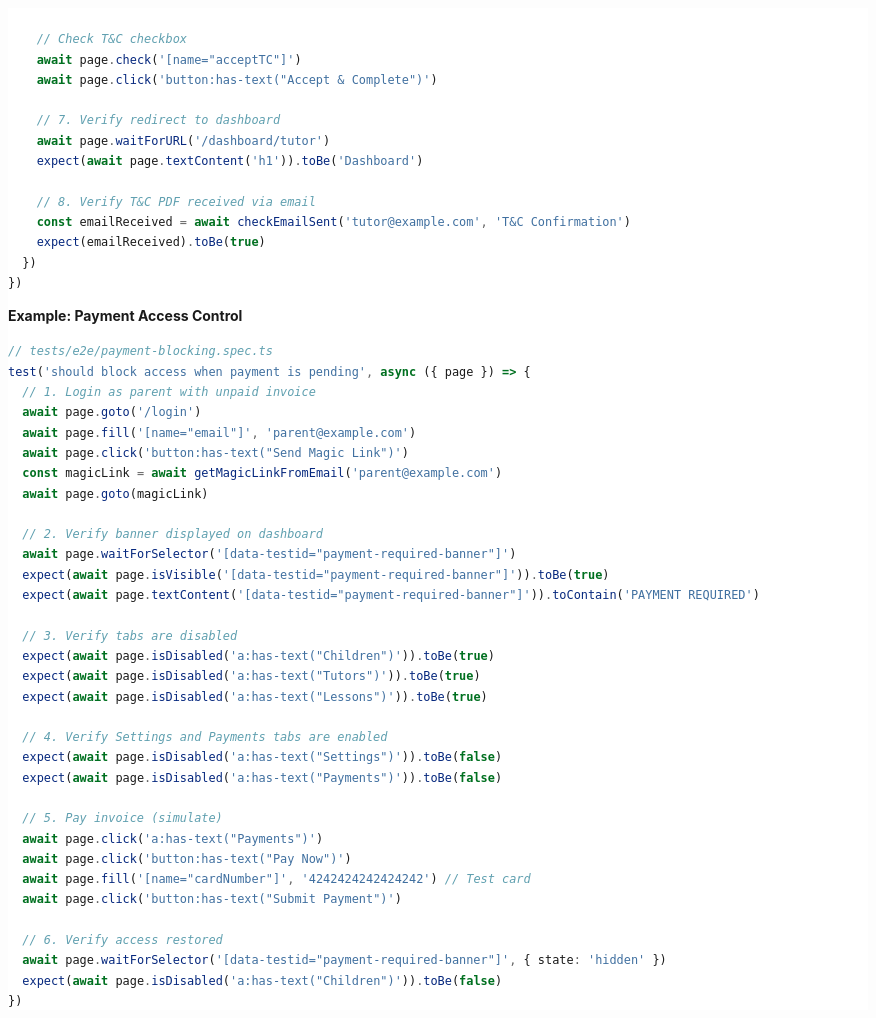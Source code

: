 ```typescript

    // Check T&C checkbox
    await page.check('[name="acceptTC"]')
    await page.click('button:has-text("Accept & Complete")')

    // 7. Verify redirect to dashboard
    await page.waitForURL('/dashboard/tutor')
    expect(await page.textContent('h1')).toBe('Dashboard')

    // 8. Verify T&C PDF received via email
    const emailReceived = await checkEmailSent('tutor@example.com', 'T&C Confirmation')
    expect(emailReceived).toBe(true)
  })
})
```

**Example: Payment Access Control**
```typescript
// tests/e2e/payment-blocking.spec.ts
test('should block access when payment is pending', async ({ page }) => {
  // 1. Login as parent with unpaid invoice
  await page.goto('/login')
  await page.fill('[name="email"]', 'parent@example.com')
  await page.click('button:has-text("Send Magic Link")')
  const magicLink = await getMagicLinkFromEmail('parent@example.com')
  await page.goto(magicLink)

  // 2. Verify banner displayed on dashboard
  await page.waitForSelector('[data-testid="payment-required-banner"]')
  expect(await page.isVisible('[data-testid="payment-required-banner"]')).toBe(true)
  expect(await page.textContent('[data-testid="payment-required-banner"]')).toContain('PAYMENT REQUIRED')

  // 3. Verify tabs are disabled
  expect(await page.isDisabled('a:has-text("Children")')).toBe(true)
  expect(await page.isDisabled('a:has-text("Tutors")')).toBe(true)
  expect(await page.isDisabled('a:has-text("Lessons")')).toBe(true)

  // 4. Verify Settings and Payments tabs are enabled
  expect(await page.isDisabled('a:has-text("Settings")')).toBe(false)
  expect(await page.isDisabled('a:has-text("Payments")')).toBe(false)

  // 5. Pay invoice (simulate)
  await page.click('a:has-text("Payments")')
  await page.click('button:has-text("Pay Now")')
  await page.fill('[name="cardNumber"]', '4242424242424242') // Test card
  await page.click('button:has-text("Submit Payment")')

  // 6. Verify access restored
  await page.waitForSelector('[data-testid="payment-required-banner"]', { state: 'hidden' })
  expect(await page.isDisabled('a:has-text("Children")')).toBe(false)
})
```
